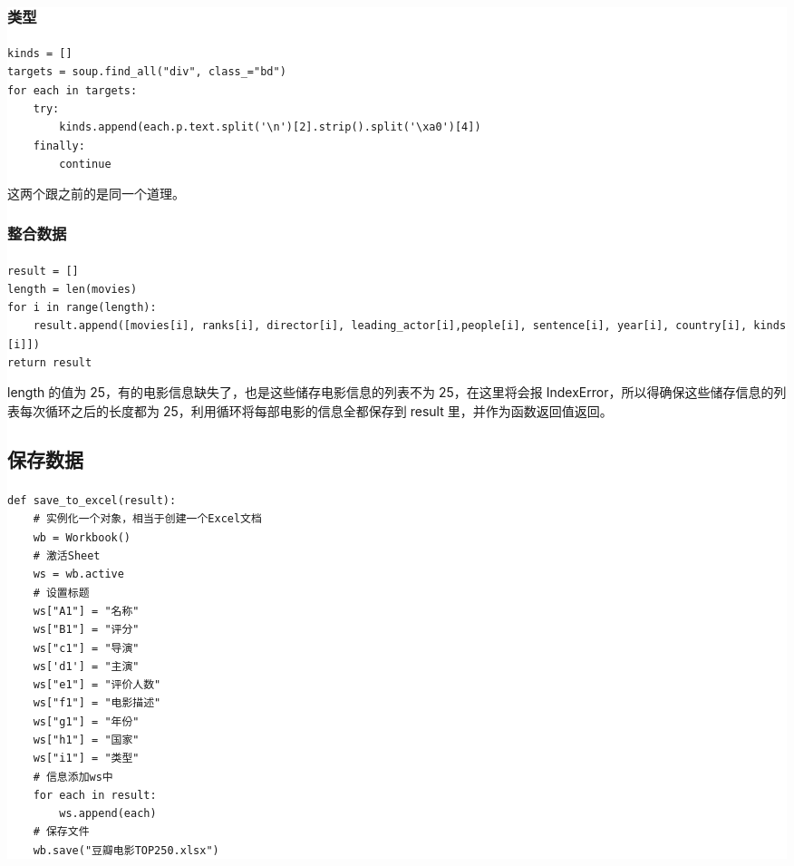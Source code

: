 ### 类型

```
kinds = []
targets = soup.find_all("div", class_="bd")
for each in targets:
    try:
        kinds.append(each.p.text.split('\n')[2].strip().split('\xa0')[4])
    finally:
        continue
```

这两个跟之前的是同一个道理。

### 整合数据

```
result = []
length = len(movies)
for i in range(length):
    result.append([movies[i], ranks[i], director[i], leading_actor[i],people[i], sentence[i], year[i], country[i], kinds[i]])
return result
```

length 的值为 25，有的电影信息缺失了，也是这些储存电影信息的列表不为 25，在这里将会报 IndexError，所以得确保这些储存信息的列表每次循环之后的长度都为 25，利用循环将每部电影的信息全都保存到 result 里，并作为函数返回值返回。

## 保存数据

```
def save_to_excel(result):
    # 实例化一个对象，相当于创建一个Excel文档
    wb = Workbook()
    # 激活Sheet
    ws = wb.active
    # 设置标题
    ws["A1"] = "名称"
    ws["B1"] = "评分"
    ws["c1"] = "导演"
    ws['d1'] = "主演"
    ws["e1"] = "评价人数"
    ws["f1"] = "电影描述"
    ws["g1"] = "年份"
    ws["h1"] = "国家"
    ws["i1"] = "类型"
    # 信息添加ws中
    for each in result:
        ws.append(each)
    # 保存文件
    wb.save("豆瓣电影TOP250.xlsx")
```
